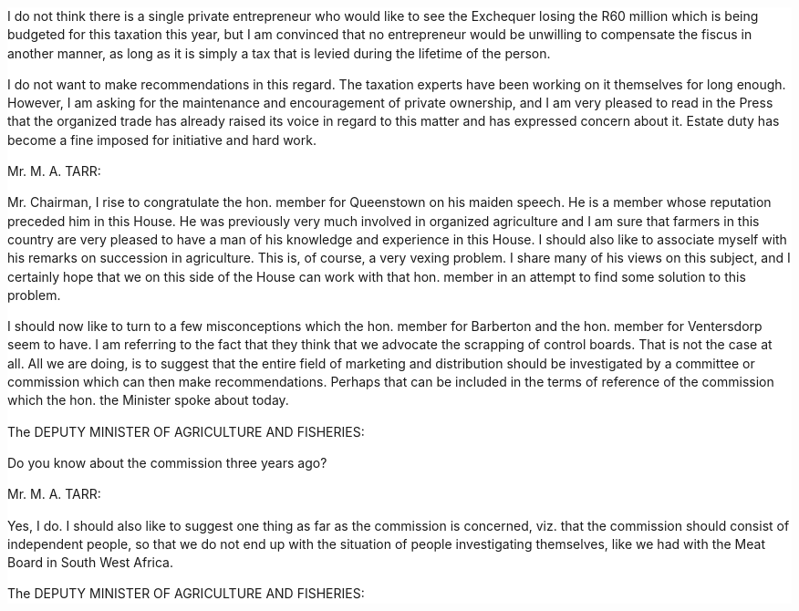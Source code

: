 <p>I do not think there is a single private entrepreneur who would like to see the Exchequer losing the R60 million which is being budgeted for this taxation this year, but I am convinced that no entrepreneur would be unwilling to compensate the fiscus in another manner, as long as it is simply a tax that is levied during the lifetime of the person.</p>

<p>I do not want to make recommendations in this regard. The taxation experts have been working on it themselves for long enough. However, I am asking for the maintenance and encouragement of private ownership, and I am very pleased to read in the Press that the organized trade has already raised its voice in regard to this matter and has expressed concern about it. Estate duty has become a fine imposed for initiative and hard work.</p>

</speech>

<speech by="#tarr">

<from>Mr. <person refersTo="hansard_za">M. A. TARR</person>:</from>

<p>Mr. Chairman, I rise to congratulate the hon. member for Queenstown on his maiden speech. He is a member whose reputation preceded him in this House. He was previously very much involved in organized agriculture and I am sure that farmers in this country are very pleased to have a man of his knowledge and experience in this House. I should also like to associate myself with his remarks on succession in agriculture. This is, of course, a very vexing problem. I share many of his views on this subject, and I certainly hope that we on this side of the House can work with that hon. member in an attempt to find some solution to this problem.</p>

<p>I should now like to turn to a few misconceptions which the hon. member for <span class="col_3689-3690" refersTo="page_0363"/>Barberton and the hon. member for Ventersdorp seem to have. I am referring to the fact that they think that we advocate the scrapping of control boards. That is not the case at all. All we are doing, is to suggest that the entire field of marketing and distribution should be investigated by a committee or commission which can then make recommendations. Perhaps that can be included in the terms of reference of the commission which the hon. the Minister spoke about today.</p>

</speech>

<speech by="#deputy_minister_of_agriculture_and_fisheries">

<from>The <person refersTo="hansard_za">DEPUTY MINISTER OF AGRICULTURE AND FISHERIES</person>:</from>

<p>Do you know about the commission three years ago?</p>

</speech>

<speech by="#tarr">

<from>Mr. <person refersTo="hansard_za">M. A. TARR</person>:</from>

<p>Yes, I do. I should also like to suggest one thing as far as the commission is concerned, viz. that the commission should consist of independent people, so that we do not end up with the situation of people investigating themselves, like we had with the Meat Board in South West Africa.</p>

</speech>

<speech by="#deputy_minister_of_agriculture_and_fisheries">

<from>The <person refersTo="hansard_za">DEPUTY MINISTER OF AGRICULTURE AND FISHERIES</person>:</from>
